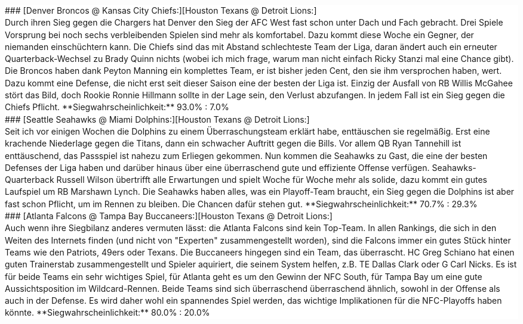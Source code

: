 </div>
### [Denver Broncos @ Kansas City Chiefs:][Houston Texans @ Detroit Lions:]

<div>
Durch ihren Sieg gegen die Chargers hat Denver den Sieg der AFC West
fast schon unter Dach und Fach gebracht. Drei Spiele Vorsprung bei noch
sechs verbleibenden Spielen sind mehr als komfortabel. Dazu kommt diese
Woche ein Gegner, der niemanden einschüchtern kann. Die Chiefs sind das
mit Abstand schlechteste Team der Liga, daran ändert auch ein erneuter
Quarterback-Wechsel zu Brady Quinn nichts (wobei ich mich frage, warum
man nicht einfach Ricky Stanzi mal eine Chance gibt). Die Broncos haben
dank Peyton Manning ein komplettes Team, er ist bisher jeden Cent, den
sie ihm versprochen haben, wert. Dazu kommt eine Defense, die nicht erst
seit dieser Saison eine der besten der Liga ist. Einzig der Ausfall von
RB Willis McGahee stört das Bild, doch Rookie Ronnie Hillmann sollte in
der Lage sein, den Verlust abzufangen. In jedem Fall ist ein Sieg gegen
die Chiefs Pflicht.  
**Siegwahrscheinlichkeit:** 93.0% : 7.0%

</div>
### [Seattle Seahawks @ Miami Dolphins:][Houston Texans @ Detroit Lions:]

<div>
Seit ich vor einigen Wochen die Dolphins zu einem Überraschungsteam
erklärt habe, enttäuschen sie regelmäßig. Erst eine krachende Niederlage
gegen die Titans, dann ein schwacher Auftritt gegen die Bills. Vor allem
QB Ryan Tannehill ist enttäuschend, das Passspiel ist nahezu zum
Erliegen gekommen. Nun kommen die Seahawks zu Gast, die eine der besten
Defenses der Liga haben und darüber hinaus über eine überraschend gute
und effiziente Offense verfügen. Seahawks-Quarterback Russell Wilson
übertrifft alle Erwartungen und spielt Woche für Woche mehr als solide,
dazu kommt ein gutes Laufspiel um RB Marshawn Lynch. Die Seahawks haben
alles, was ein Playoff-Team braucht, ein Sieg gegen die Dolphins ist
aber fast schon Pflicht, um im Rennen zu bleiben. Die Chancen dafür
stehen gut.  
**Siegwahrscheinlichkeit:** 70.7% : 29.3%

</div>
### [Atlanta Falcons @ Tampa Bay Buccaneers:][Houston Texans @ Detroit Lions:]

<div>
Auch wenn ihre Siegbilanz anderes vermuten lässt: die Atlanta Falcons
sind kein Top-Team. In allen Rankings, die sich in den Weiten des
Internets finden (und nicht von "Experten" zusammengestellt worden),
sind die Falcons immer ein gutes Stück hinter Teams wie den Patriots,
49ers oder Texans. Die Buccaneers hingegen sind ein Team, das
überrascht. HC Greg Schiano hat einen guten Trainerstab zusammengestellt
und Spieler aquiriert, die seinem System helfen, z.B. TE Dallas Clark
oder G Carl Nicks. Es ist für beide Teams ein sehr wichtiges Spiel, für
Atlanta geht es um den Gewinn der NFC South, für Tampa Bay um eine gute
Aussichtsposition im Wildcard-Rennen. Beide Teams sind sich überraschend
überraschend ähnlich, sowohl in der Offense als auch in der Defense. Es
wird daher wohl ein spannendes Spiel werden, das wichtige Implikationen
für die NFC-Playoffs haben könnte.  
**Siegwahrscheinlichkeit:** 80.0% : 20.0%


  [Houston Texans @ Detroit Lions:]: #
  [wie an anderer Stelle schon geschrieben]: http://footballissexbaby.de/wordpress/2012/11/smith-oder-kaepernick-welcher-qb-ist-besser-fur-die-49ers/